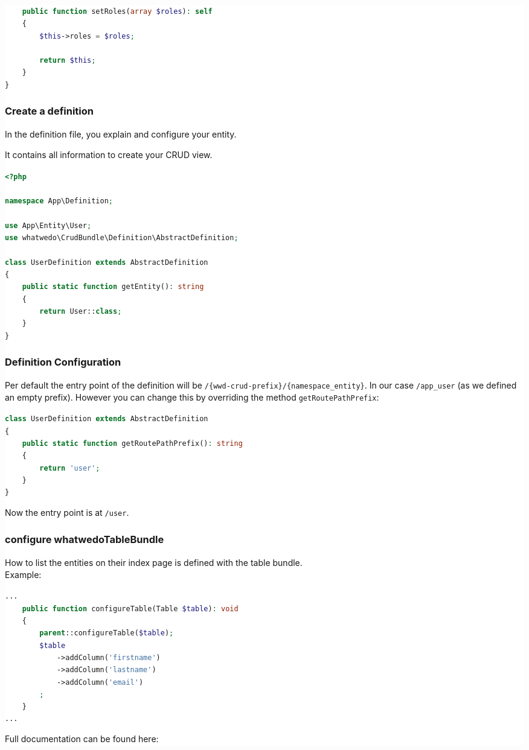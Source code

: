 ```php
    public function setRoles(array $roles): self
    {
        $this->roles = $roles;

        return $this;
    }
}
```

### Create a definition

In the definition file, you explain and configure your entity. 

It contains all information to create your CRUD view.

```php
<?php

namespace App\Definition;

use App\Entity\User;
use whatwedo\CrudBundle\Definition\AbstractDefinition;

class UserDefinition extends AbstractDefinition
{
    public static function getEntity(): string
    {
        return User::class;
    }
}
```


### Definition Configuration
Per default the entry point of the definition will be `/{wwd-crud-prefix}/{namespace_entity}`.
In our case `/app_user` (as we defined an empty prefix). However you can change this by 
overriding the method `getRoutePathPrefix`:
```php
class UserDefinition extends AbstractDefinition
{
    public static function getRoutePathPrefix(): string
    {
        return 'user';
    }
}
```
Now the entry point is at `/user`.

### configure whatwedoTableBundle
How to list the entities on their index page is defined with the table bundle.  
Example:
```php
...
    public function configureTable(Table $table): void
    {
        parent::configureTable($table);
        $table
            ->addColumn('firstname')
            ->addColumn('lastname')
            ->addColumn('email')
        ;
    }
...
```
Full documentation can be found here: 